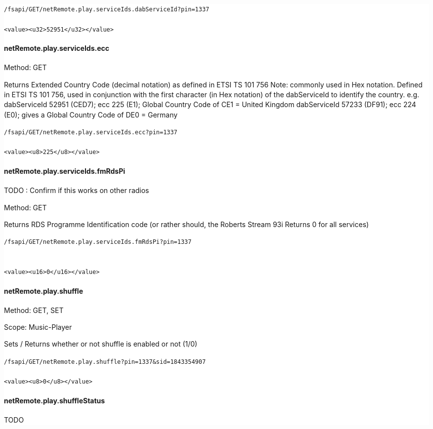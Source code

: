 ```
/fsapi/GET/netRemote.play.serviceIds.dabServiceId?pin=1337

<value><u32>52951</u32></value>

```

#### netRemote.play.serviceIds.ecc
Method: GET

Returns Extended Country Code (decimal notation) as defined in ETSI TS 101 756
Note: commonly used in Hex notation.  Defined in ETSI TS 101 756, used in conjunction with the first character (in Hex notation) of the dabServiceId to identify the country.
e.g. 
dabServiceId 52951 (CED7); ecc 225 (E1); Global Country Code of CE1 = United Kingdom
dabServiceId 57233 (DF91); ecc 224 (E0); gives a Global Country Code of DE0 = Germany

```
/fsapi/GET/netRemote.play.serviceIds.ecc?pin=1337

<value><u8>225</u8></value>

```

#### netRemote.play.serviceIds.fmRdsPi

TODO : Confirm if this works on other radios

Method: GET

Returns RDS Programme Identification code (or rather should, the Roberts Stream 93i Returns 0 for all services)

```
/fsapi/GET/netRemote.play.serviceIds.fmRdsPi?pin=1337


<value><u16>0</u16></value>
```


#### netRemote.play.shuffle
Method: GET, SET

Scope: Music-Player

Sets / Returns whether or not shuffle is enabled or not (1/0)

```
/fsapi/GET/netRemote.play.shuffle?pin=1337&sid=1843354907

<value><u8>0</u8></value>

```

#### netRemote.play.shuffleStatus

TODO
